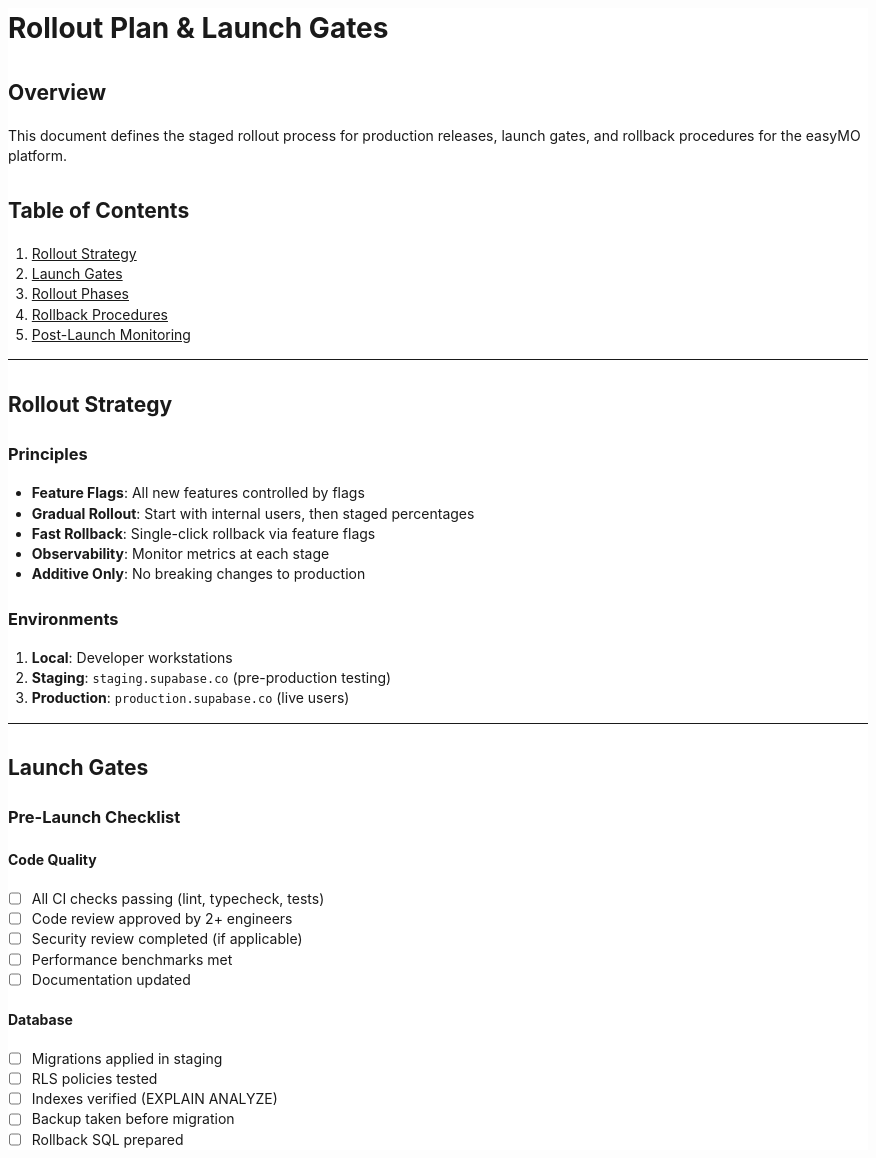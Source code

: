 # Rollout Plan & Launch Gates

## Overview

This document defines the staged rollout process for production releases, launch gates, and rollback procedures for the easyMO platform.

## Table of Contents

1. [Rollout Strategy](#rollout-strategy)
2. [Launch Gates](#launch-gates)
3. [Rollout Phases](#rollout-phases)
4. [Rollback Procedures](#rollback-procedures)
5. [Post-Launch Monitoring](#post-launch-monitoring)

---

## Rollout Strategy

### Principles

- **Feature Flags**: All new features controlled by flags
- **Gradual Rollout**: Start with internal users, then staged percentages
- **Fast Rollback**: Single-click rollback via feature flags
- **Observability**: Monitor metrics at each stage
- **Additive Only**: No breaking changes to production

### Environments

1. **Local**: Developer workstations
2. **Staging**: `staging.supabase.co` (pre-production testing)
3. **Production**: `production.supabase.co` (live users)

---

## Launch Gates

### Pre-Launch Checklist

#### Code Quality
- [ ] All CI checks passing (lint, typecheck, tests)
- [ ] Code review approved by 2+ engineers
- [ ] Security review completed (if applicable)
- [ ] Performance benchmarks met
- [ ] Documentation updated

#### Database
- [ ] Migrations applied in staging
- [ ] RLS policies tested
- [ ] Indexes verified (EXPLAIN ANALYZE)
- [ ] Backup taken before migration
- [ ] Rollback SQL prepared
